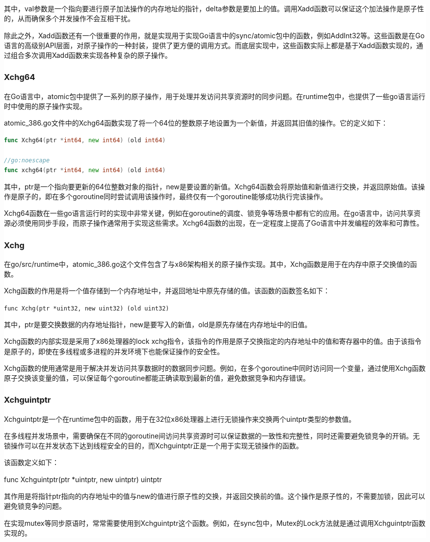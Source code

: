 其中，val参数是一个指向要进行原子加法操作的内存地址的指针，delta参数是要加上的值。调用Xadd函数可以保证这个加法操作是原子性的，从而确保多个并发操作不会互相干扰。

除此之外，Xadd函数还有一个很重要的作用，就是实现用于实现Go语言中的sync/atomic包中的函数，例如AddInt32等。这些函数是在Go语言的高级别API层面，对原子操作的一种封装，提供了更方便的调用方式。而底层实现中，这些函数实际上都是基于Xadd函数实现的，通过组合多次调用Xadd函数来实现各种复杂的原子操作。



### Xchg64

在Go语言中，atomic包中提供了一系列的原子操作，用于处理并发访问共享资源时的同步问题。在runtime包中，也提供了一些go语言运行时中使用的原子操作实现。

atomic_386.go文件中的Xchg64函数实现了将一个64位的整数原子地设置为一个新值，并返回其旧值的操作。它的定义如下：

```go
func Xchg64(ptr *int64, new int64) (old int64)

//go:noescape
func xchg64(ptr *int64, new int64) (old int64)
```

其中，ptr是一个指向要更新的64位整数对象的指针，new是要设置的新值。Xchg64函数会将原始值和新值进行交换，并返回原始值。该操作是原子的，即在多个goroutine同时尝试调用该操作时，最终仅有一个goroutine能够成功执行完该操作。

Xchg64函数在一些go语言运行时的实现中非常关键，例如在goroutine的调度、锁竞争等场景中都有它的应用。在go语言中，访问共享资源必须使用同步手段，而原子操作通常用于实现这些需求。Xchg64函数的出现，在一定程度上提高了Go语言中并发编程的效率和可靠性。



### Xchg

在go/src/runtime中，atomic_386.go这个文件包含了与x86架构相关的原子操作实现。其中，Xchg函数是用于在内存中原子交换值的函数。

Xchg函数的作用是将一个值存储到一个内存地址中，并返回地址中原先存储的值。该函数的函数签名如下：

```
func Xchg(ptr *uint32, new uint32) (old uint32)
```

其中，ptr是要交换数据的内存地址指针，new是要写入的新值，old是原先存储在内存地址中的旧值。

Xchg函数的内部实现是采用了x86处理器的lock xchg指令，该指令的作用是原子交换指定的内存地址中的值和寄存器中的值。由于该指令是原子的，即使在多线程或多进程的并发环境下也能保证操作的安全性。

Xchg函数的使用通常是用于解决并发访问共享数据时的数据同步问题。例如，在多个goroutine中同时访问同一个变量，通过使用Xchg函数原子交换该变量的值，可以保证每个goroutine都能正确读取到最新的值，避免数据竞争和内存错误。



### Xchguintptr

Xchguintptr是一个在runtime包中的函数，用于在32位x86处理器上进行无锁操作来交换两个uintptr类型的参数值。

在多线程并发场景中，需要确保在不同的goroutine间访问共享资源时可以保证数据的一致性和完整性，同时还需要避免锁竞争的开销。无锁操作可以在并发状态下达到线程安全的目的，而Xchguintptr正是一个用于实现无锁操作的函数。

该函数定义如下：

func Xchguintptr(ptr *uintptr, new uintptr) uintptr

其作用是将指针ptr指向的内存地址中的值与new的值进行原子性的交换，并返回交换前的值。这个操作是原子性的，不需要加锁，因此可以避免锁竞争的问题。

在实现mutex等同步原语时，常常需要使用到Xchguintptr这个函数。例如，在sync包中，Mutex的Lock方法就是通过调用Xchguintptr函数实现的。
